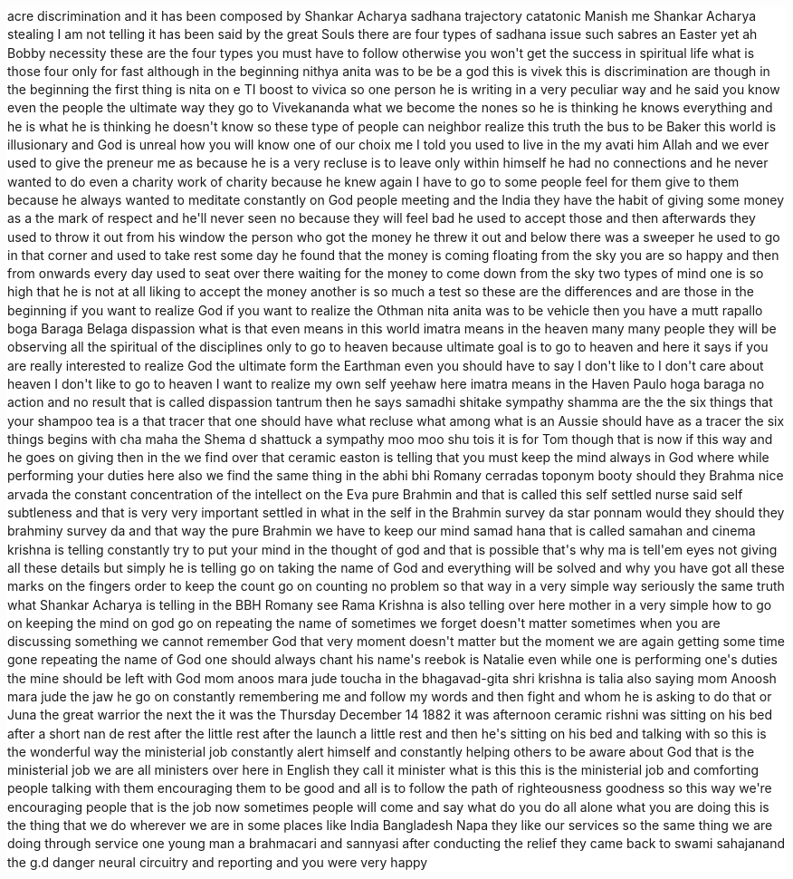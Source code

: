 acre discrimination and it has been composed by Shankar Acharya sadhana trajectory catatonic Manish me Shankar Acharya stealing I am not telling it has been said by the great Souls there are four types of sadhana issue such sabres an Easter yet ah Bobby necessity these are the four types you must have to follow otherwise you won't get the success in spiritual life what is those four only for fast although in the beginning nithya anita was to be be a god this is vivek this is discrimination are though in the beginning the first thing is nita on e TI boost to vivica so one person he is writing in a very peculiar way and he said you know even the people the ultimate way they go to Vivekananda what we become the nones so he is thinking he knows everything and he is what he is thinking he doesn't know so these type of people can neighbor realize this truth the bus to be Baker this world is illusionary and God is unreal how you will know one of our choix me I told you used to live in the my avati him Allah and we ever used to give the preneur me as because he is a very recluse is to leave only within himself he had no connections and he never wanted to do even a charity work of charity because he knew again I have to go to some people feel for them give to them because he always wanted to meditate constantly on God people meeting and the India they have the habit of giving some money as a the mark of respect and he'll never seen no because they will feel bad he used to accept those and then afterwards they used to throw it out from his window the person who got the money he threw it out and below there was a sweeper he used to go in that corner and used to take rest some day he found that the money is coming floating from the sky you are so happy and then from onwards every day used to seat over there waiting for the money to come down from the sky two types of mind one is so high that he is not at all liking to accept the money another is so much a test so these are the differences and are those in the beginning if you want to realize God if you want to realize the Othman nita anita was to be vehicle then you have a mutt rapallo boga Baraga Belaga dispassion what is that even means in this world imatra means in the heaven many many people they will be observing all the spiritual of the disciplines only to go to heaven because ultimate goal is to go to heaven and here it says if you are really interested to realize God the ultimate form the Earthman even you should have to say I don't like to I don't care about heaven I don't like to go to heaven I want to realize my own self yeehaw here imatra means in the Haven Paulo hoga baraga no action and no result that is called dispassion tantrum then he says samadhi shitake sympathy shamma are the the six things that your shampoo tea is a that tracer that one should have what recluse what among what is an Aussie should have as a tracer the six things begins with cha maha the Shema d shattuck a sympathy moo moo shu tois it is for Tom though that is now if this way and he goes on giving then in the we find over that ceramic easton is telling that you must keep the mind always in God where while performing your duties here also we find the same thing in the abhi bhi Romany cerradas toponym booty should they Brahma nice arvada the constant concentration of the intellect on the Eva pure Brahmin and that is called this self settled nurse said self subtleness and that is very very important settled in what in the self in the Brahmin survey da star ponnam would they should they brahminy survey da and that way the pure Brahmin we have to keep our mind samad hana that is called samahan and cinema krishna is telling constantly try to put your mind in the thought of god and that is possible that's why ma is tell'em eyes not giving all these details but simply he is telling go on taking the name of God and everything will be solved and why you have got all these marks on the fingers order to keep the count go on counting no problem so that way in a very simple way seriously the same truth what Shankar Acharya is telling in the BBH Romany see Rama Krishna is also telling over here mother in a very simple how to go on keeping the mind on god go on repeating the name of sometimes we forget doesn't matter sometimes when you are discussing something we cannot remember God that very moment doesn't matter but the moment we are again getting some time gone repeating the name of God one should always chant his name's reebok is Natalie even while one is performing one's duties the mine should be left with God mom anoos mara jude toucha in the bhagavad-gita shri krishna is talia also saying mom Anoosh mara jude the jaw he go on constantly remembering me and follow my words and then fight and whom he is asking to do that or Juna the great warrior the next the it was the Thursday December 14 1882 it was afternoon ceramic rishni was sitting on his bed after a short nan de rest after the little rest after the launch a little rest and then he's sitting on his bed and talking with so this is the wonderful way the ministerial job constantly alert himself and constantly helping others to be aware about God that is the ministerial job we are all ministers over here in English they call it minister what is this this is the ministerial job and comforting people talking with them encouraging them to be good and all is to follow the path of righteousness goodness so this way we're encouraging people that is the job now sometimes people will come and say what do you do all alone what you are doing this is the thing that we do wherever we are in some places like India Bangladesh Napa they like our services so the same thing we are doing through service one young man a brahmacari and sannyasi after conducting the relief they came back to swami sahajanand the g.d danger neural circuitry and reporting and you were very happy
